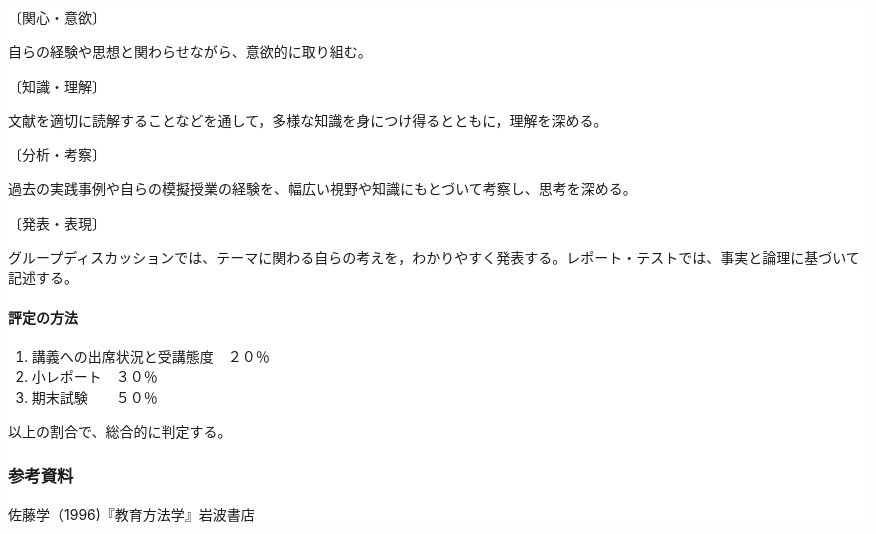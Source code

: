 〔関心・意欲〕

自らの経験や思想と関わらせながら、意欲的に取り組む。

〔知識・理解〕

文献を適切に読解することなどを通して，多様な知識を身につけ得るとともに，理解を深める。

〔分析・考察〕

過去の実践事例や自らの模擬授業の経験を、幅広い視野や知識にもとづいて考察し、思考を深める。

〔発表・表現〕

グループディスカッションでは、テーマに関わる自らの考えを，わかりやすく発表する。レポート・テストでは、事実と論理に基づいて記述する。

#### 評定の方法

  1. 講義への出席状況と受講態度　２０％　
  2. 小レポート　３０％
  3. 期末試験　　５０％

以上の割合で、総合的に判定する。
### 参考資料

佐藤学（1996)『教育方法学』岩波書店